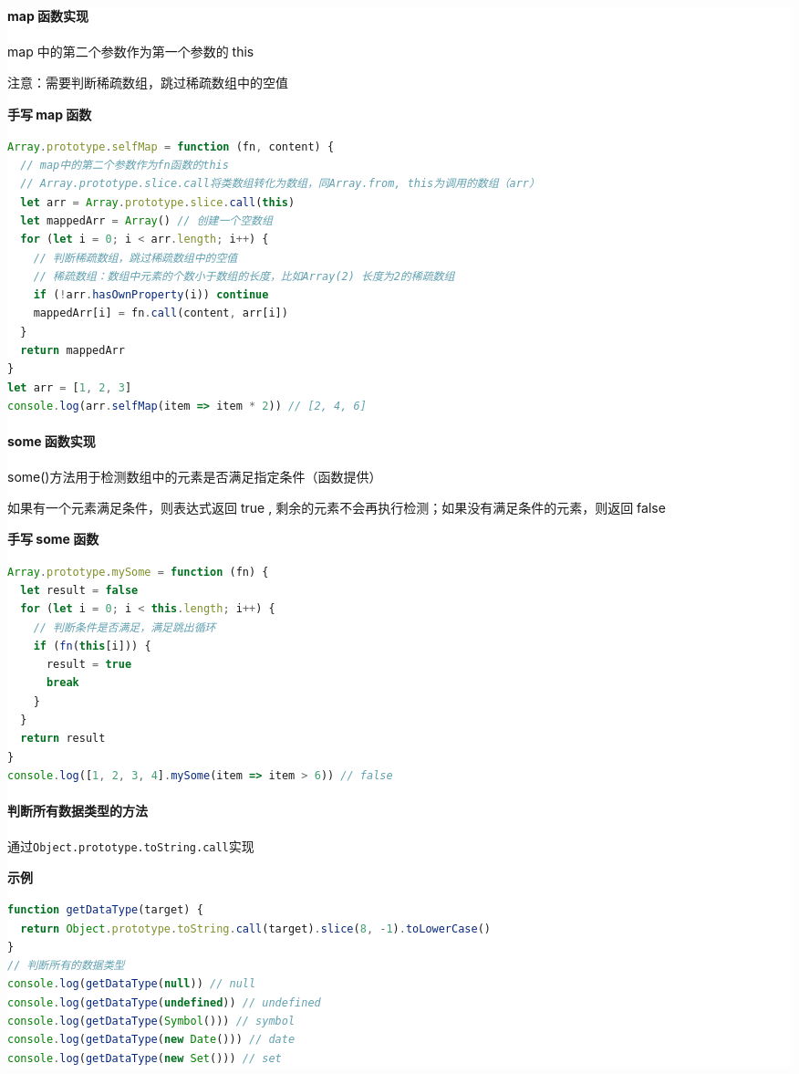 #### map 函数实现

map 中的第二个参数作为第一个参数的 this

注意：需要判断稀疏数组，跳过稀疏数组中的空值

**手写 map 函数**

```js
Array.prototype.selfMap = function (fn, content) {
  // map中的第二个参数作为fn函数的this
  // Array.prototype.slice.call将类数组转化为数组，同Array.from, this为调用的数组（arr）
  let arr = Array.prototype.slice.call(this)
  let mappedArr = Array() // 创建一个空数组
  for (let i = 0; i < arr.length; i++) {
    // 判断稀疏数组，跳过稀疏数组中的空值
    // 稀疏数组：数组中元素的个数小于数组的长度，比如Array(2) 长度为2的稀疏数组
    if (!arr.hasOwnProperty(i)) continue
    mappedArr[i] = fn.call(content, arr[i])
  }
  return mappedArr
}
let arr = [1, 2, 3]
console.log(arr.selfMap(item => item * 2)) // [2, 4, 6]
```

#### some 函数实现

some()方法用于检测数组中的元素是否满足指定条件（函数提供）

如果有一个元素满足条件，则表达式返回 true , 剩余的元素不会再执行检测；如果没有满足条件的元素，则返回 false

**手写 some 函数**

```js
Array.prototype.mySome = function (fn) {
  let result = false
  for (let i = 0; i < this.length; i++) {
    // 判断条件是否满足，满足跳出循环
    if (fn(this[i])) {
      result = true
      break
    }
  }
  return result
}
console.log([1, 2, 3, 4].mySome(item => item > 6)) // false
```

#### 判断所有数据类型的方法

通过`Object.prototype.toString.call`实现

**示例**

```js
function getDataType(target) {
  return Object.prototype.toString.call(target).slice(8, -1).toLowerCase()
}
// 判断所有的数据类型
console.log(getDataType(null)) // null
console.log(getDataType(undefined)) // undefined
console.log(getDataType(Symbol())) // symbol
console.log(getDataType(new Date())) // date
console.log(getDataType(new Set())) // set
```
